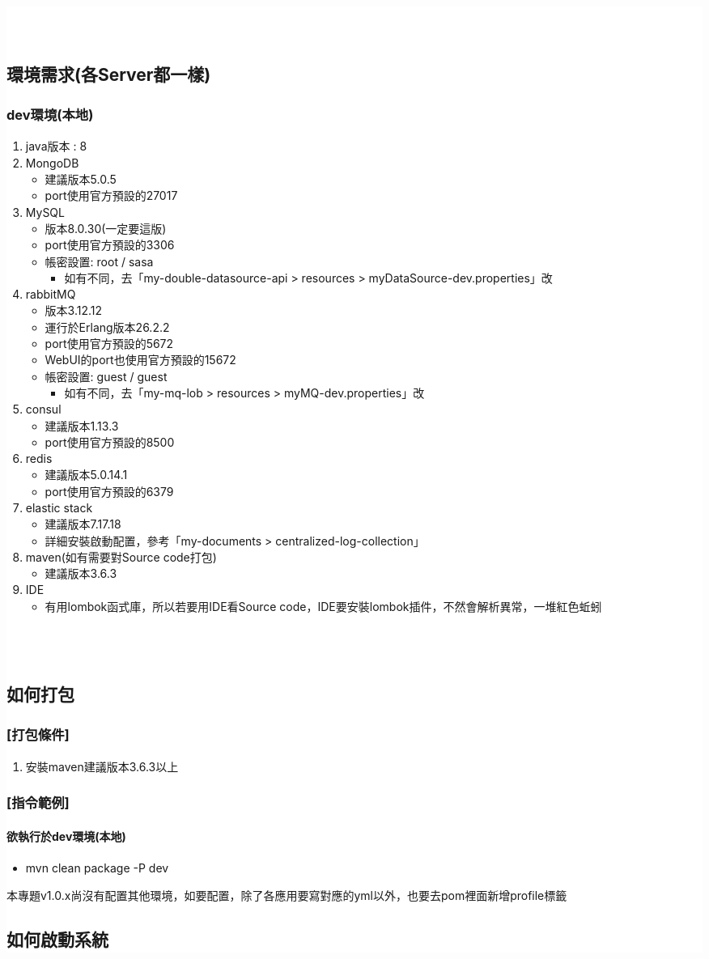 <br><br>
## 環境需求(各Server都一樣)

### dev環境(本地)

1. java版本 : 8
2. MongoDB
   + 建議版本5.0.5
   + port使用官方預設的27017
3. MySQL
   + 版本8.0.30(一定要這版)
   + port使用官方預設的3306
   + 帳密設置: root / sasa
     + 如有不同，去「my-double-datasource-api > resources > myDataSource-dev.properties」改
4. rabbitMQ
    + 版本3.12.12
    + 運行於Erlang版本26.2.2
    + port使用官方預設的5672
    + WebUI的port也使用官方預設的15672
    + 帳密設置: guest / guest
        + 如有不同，去「my-mq-lob > resources > myMQ-dev.properties」改
5. consul
    + 建議版本1.13.3
    + port使用官方預設的8500
6. redis
    + 建議版本5.0.14.1
    + port使用官方預設的6379
7. elastic stack
    + 建議版本7.17.18
    + 詳細安裝啟動配置，參考「my-documents > centralized-log-collection」
8. maven(如有需要對Source code打包)
    + 建議版本3.6.3
9. IDE
    + 有用lombok函式庫，所以若要用IDE看Source code，IDE要安裝lombok插件，不然會解析異常，一堆紅色蚯蚓

    
<br><br>
## 如何打包

### [打包條件]
1. 安裝maven建議版本3.6.3以上

### [指令範例]

#### 欲執行於dev環境(本地)
+ mvn clean package -P dev

本專題v1.0.x尚沒有配置其他環境，如要配置，除了各應用要寫對應的yml以外，也要去pom裡面新增profile標籤


## 如何啟動系統
